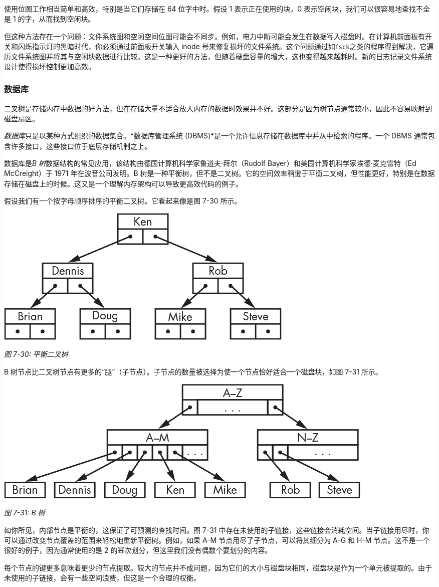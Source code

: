 使用位图工作相当简单和高效，特别是当它们存储在 64 位字中时。假设 1 表示正在使用的块，0 表示空闲块，我们可以很容易地查找不全是 1 的字，从而找到空闲块。

但这种方法存在一个问题：文件系统图和空闲空间位图可能会不同步。例如，电力中断可能会发生在数据写入磁盘时。在计算机前面板有开关和闪烁指示灯的黑暗时代，你必须通过前面板开关输入 inode 号来修复损坏的文件系统。这个问题通过如`fsck`之类的程序得到解决，它遍历文件系统图并将其与空闲块数据进行比较。这是一种更好的方法，但随着硬盘容量的增大，这也变得越来越耗时。新的日志记录文件系统设计使得损坏控制更加高效。

### **数据库**

二叉树是存储内存中数据的好方法，但在存储大量不适合放入内存的数据时效果并不好。这部分是因为树节点通常较小，因此不容易映射到磁盘扇区。

*数据库*只是以某种方式组织的数据集合。*数据库管理系统 (DBMS)*是一个允许信息存储在数据库中并从中检索的程序。一个 DBMS 通常包含许多接口，这些接口位于底层存储机制之上。

数据库是*B 树*数据结构的常见应用，该结构由德国计算机科学家鲁道夫·拜尔（Rudolf Bayer）和美国计算机科学家埃德·麦克雷特（Ed McCreight）于 1971 年在波音公司发明。B 树是一种平衡树，但不是二叉树。它的空间效率稍逊于平衡二叉树，但性能更好，特别是在数据存储在磁盘上的时候。这又是一个理解内存架构可以导致更高效代码的例子。

假设我们有一个按字母顺序排序的平衡二叉树。它看起来像是图 7-30 所示。

![图片](img/07fig30.jpg)

*图 7-30: 平衡二叉树*

B 树节点比二叉树节点有更多的“腿”（子节点）。子节点的数量被选择为使一个节点恰好适合一个磁盘块，如图 7-31 所示。

![图片](img/07fig31.jpg)

*图 7-31: B 树*

如你所见，内部节点是平衡的，这保证了可预测的查找时间。图 7-31 中存在未使用的子链接，这些链接会消耗空间。当子链接用尽时，你可以通过改变节点覆盖的范围来轻松地重新平衡树。例如，如果 A-M 节点用尽了子节点，可以将其细分为 A-G 和 H-M 节点。这不是一个很好的例子，因为通常使用的是 2 的幂次划分，但这里我们没有偶数个要划分的内容。

每个节点的键更多意味着更少的节点提取。较大的节点并不成问题，因为它们的大小与磁盘块相同，磁盘块是作为一个单元被提取的。由于未使用的子链接，会有一些空间浪费，但这是一个合理的权衡。
